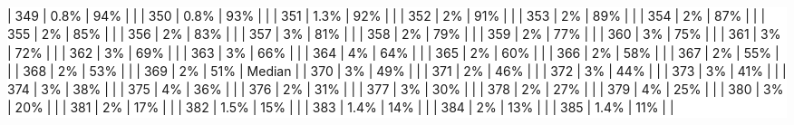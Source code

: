 | 349 | 0.8% | 94% |  |
| 350 | 0.8% | 93% |  |
| 351 | 1.3% | 92% |  |
| 352 | 2% | 91% |  |
| 353 | 2% | 89% |  |
| 354 | 2% | 87% |  |
| 355 | 2% | 85% |  |
| 356 | 2% | 83% |  |
| 357 | 3% | 81% |  |
| 358 | 2% | 79% |  |
| 359 | 2% | 77% |  |
| 360 | 3% | 75% |  |
| 361 | 3% | 72% |  |
| 362 | 3% | 69% |  |
| 363 | 3% | 66% |  |
| 364 | 4% | 64% |  |
| 365 | 2% | 60% |  |
| 366 | 2% | 58% |  |
| 367 | 2% | 55% |  |
| 368 | 2% | 53% |  |
| 369 | 2% | 51% | Median |
| 370 | 3% | 49% |  |
| 371 | 2% | 46% |  |
| 372 | 3% | 44% |  |
| 373 | 3% | 41% |  |
| 374 | 3% | 38% |  |
| 375 | 4% | 36% |  |
| 376 | 2% | 31% |  |
| 377 | 3% | 30% |  |
| 378 | 2% | 27% |  |
| 379 | 4% | 25% |  |
| 380 | 3% | 20% |  |
| 381 | 2% | 17% |  |
| 382 | 1.5% | 15% |  |
| 383 | 1.4% | 14% |  |
| 384 | 2% | 13% |  |
| 385 | 1.4% | 11% |  |